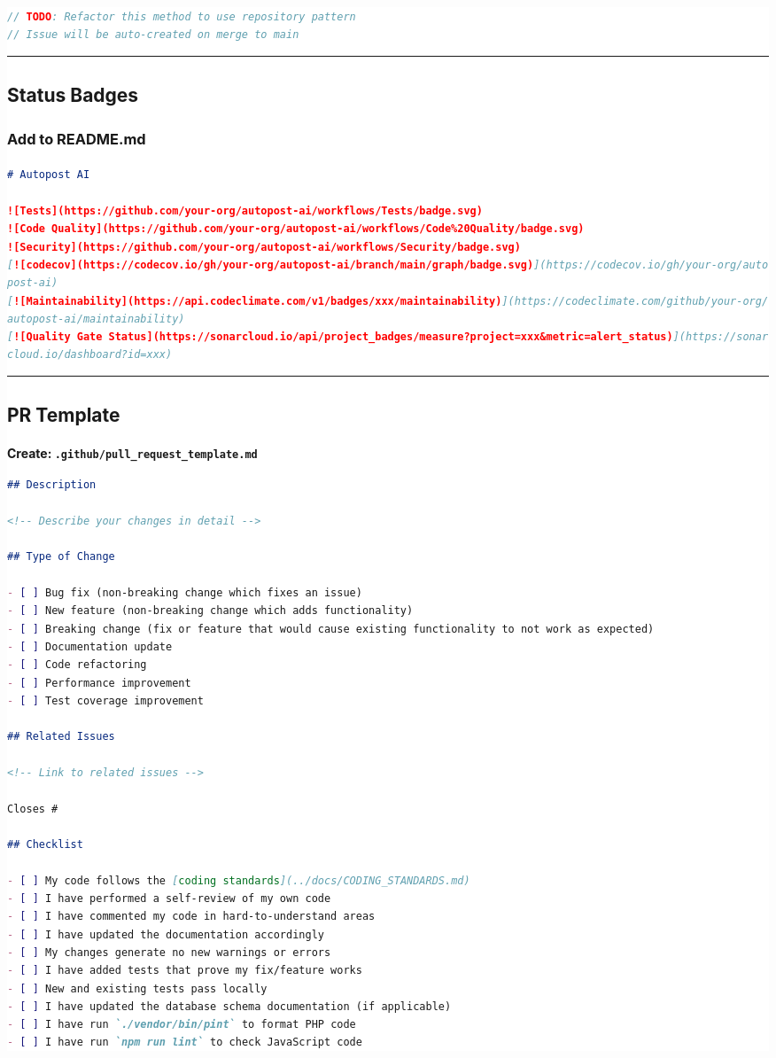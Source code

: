 ```php
// TODO: Refactor this method to use repository pattern
// Issue will be auto-created on merge to main
```

---

## Status Badges

### Add to README.md

```markdown
# Autopost AI

![Tests](https://github.com/your-org/autopost-ai/workflows/Tests/badge.svg)
![Code Quality](https://github.com/your-org/autopost-ai/workflows/Code%20Quality/badge.svg)
![Security](https://github.com/your-org/autopost-ai/workflows/Security/badge.svg)
[![codecov](https://codecov.io/gh/your-org/autopost-ai/branch/main/graph/badge.svg)](https://codecov.io/gh/your-org/autopost-ai)
[![Maintainability](https://api.codeclimate.com/v1/badges/xxx/maintainability)](https://codeclimate.com/github/your-org/autopost-ai/maintainability)
[![Quality Gate Status](https://sonarcloud.io/api/project_badges/measure?project=xxx&metric=alert_status)](https://sonarcloud.io/dashboard?id=xxx)
```

---

## PR Template

**Create: `.github/pull_request_template.md`**

```markdown
## Description

<!-- Describe your changes in detail -->

## Type of Change

- [ ] Bug fix (non-breaking change which fixes an issue)
- [ ] New feature (non-breaking change which adds functionality)
- [ ] Breaking change (fix or feature that would cause existing functionality to not work as expected)
- [ ] Documentation update
- [ ] Code refactoring
- [ ] Performance improvement
- [ ] Test coverage improvement

## Related Issues

<!-- Link to related issues -->

Closes #

## Checklist

- [ ] My code follows the [coding standards](../docs/CODING_STANDARDS.md)
- [ ] I have performed a self-review of my own code
- [ ] I have commented my code in hard-to-understand areas
- [ ] I have updated the documentation accordingly
- [ ] My changes generate no new warnings or errors
- [ ] I have added tests that prove my fix/feature works
- [ ] New and existing tests pass locally
- [ ] I have updated the database schema documentation (if applicable)
- [ ] I have run `./vendor/bin/pint` to format PHP code
- [ ] I have run `npm run lint` to check JavaScript code
```